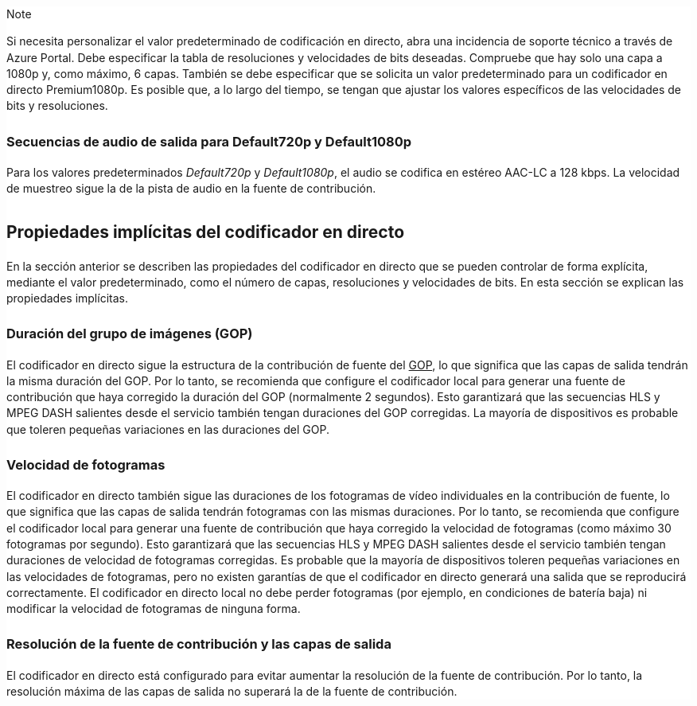 > [!NOTE]
> Si necesita personalizar el valor predeterminado de codificación en directo, abra una incidencia de soporte técnico a través de Azure Portal. Debe especificar la tabla de resoluciones y velocidades de bits deseadas. Compruebe que hay solo una capa a 1080p y, como máximo, 6 capas. También se debe especificar que se solicita un valor predeterminado para un codificador en directo Premium1080p.
> Es posible que, a lo largo del tiempo, se tengan que ajustar los valores específicos de las velocidades de bits y resoluciones.

### <a name="output-audio-stream-for-default720p-and-default1080p"></a>Secuencias de audio de salida para Default720p y Default1080p

Para los valores predeterminados *Default720p* y *Default1080p*, el audio se codifica en estéreo AAC-LC a 128 kbps. La velocidad de muestreo sigue la de la pista de audio en la fuente de contribución.

## <a name="implicit-properties-of-the-live-encoder"></a>Propiedades implícitas del codificador en directo

En la sección anterior se describen las propiedades del codificador en directo que se pueden controlar de forma explícita, mediante el valor predeterminado, como el número de capas, resoluciones y velocidades de bits. En esta sección se explican las propiedades implícitas.

### <a name="group-of-pictures-gop-duration"></a>Duración del grupo de imágenes (GOP)

El codificador en directo sigue la estructura de la contribución de fuente del [GOP](https://en.wikipedia.org/wiki/Group_of_pictures), lo que significa que las capas de salida tendrán la misma duración del GOP. Por lo tanto, se recomienda que configure el codificador local para generar una fuente de contribución que haya corregido la duración del GOP (normalmente 2 segundos). Esto garantizará que las secuencias HLS y MPEG DASH salientes desde el servicio también tengan duraciones del GOP corregidas. La mayoría de dispositivos es probable que toleren pequeñas variaciones en las duraciones del GOP.

### <a name="frame-rate"></a>Velocidad de fotogramas

El codificador en directo también sigue las duraciones de los fotogramas de vídeo individuales en la contribución de fuente, lo que significa que las capas de salida tendrán fotogramas con las mismas duraciones. Por lo tanto, se recomienda que configure el codificador local para generar una fuente de contribución que haya corregido la velocidad de fotogramas (como máximo 30 fotogramas por segundo). Esto garantizará que las secuencias HLS y MPEG DASH salientes desde el servicio también tengan duraciones de velocidad de fotogramas corregidas. Es probable que la mayoría de dispositivos toleren pequeñas variaciones en las velocidades de fotogramas, pero no existen garantías de que el codificador en directo generará una salida que se reproducirá correctamente. El codificador en directo local no debe perder fotogramas (por ejemplo, en condiciones de batería baja) ni modificar la velocidad de fotogramas de ninguna forma.

### <a name="resolution-of-contribution-feed-and-output-layers"></a>Resolución de la fuente de contribución y las capas de salida

El codificador en directo está configurado para evitar aumentar la resolución de la fuente de contribución. Por lo tanto, la resolución máxima de las capas de salida no superará la de la fuente de contribución.

